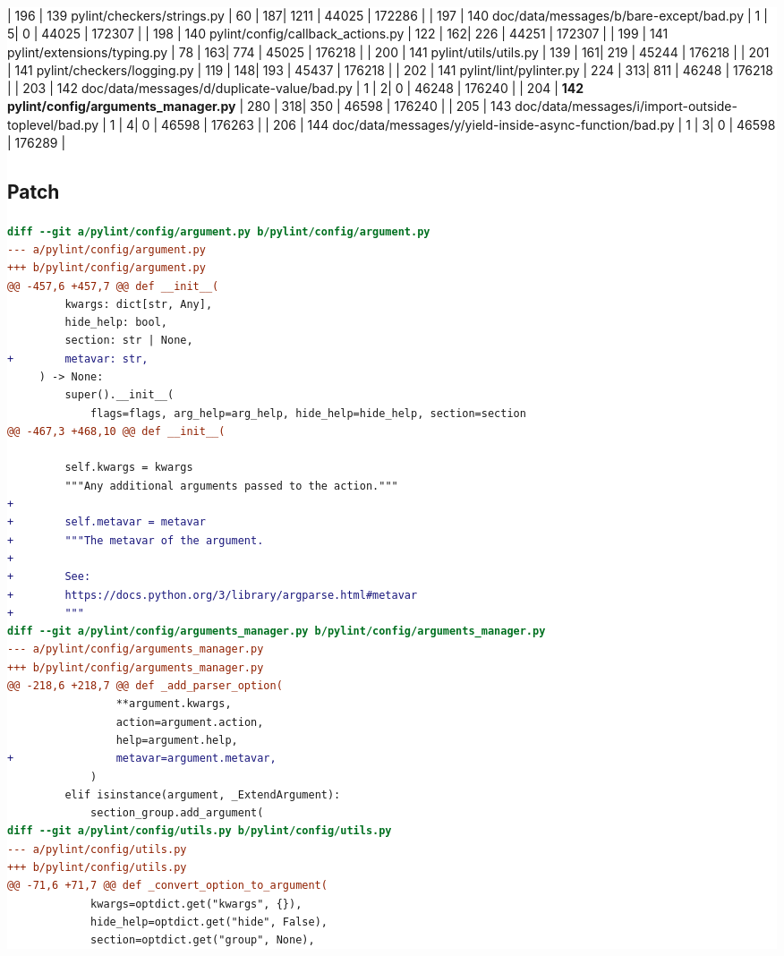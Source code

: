 | 196 | 139 pylint/checkers/strings.py | 60 | 187| 1211 | 44025 | 172286 | 
| 197 | 140 doc/data/messages/b/bare-except/bad.py | 1 | 5| 0 | 44025 | 172307 | 
| 198 | 140 pylint/config/callback_actions.py | 122 | 162| 226 | 44251 | 172307 | 
| 199 | 141 pylint/extensions/typing.py | 78 | 163| 774 | 45025 | 176218 | 
| 200 | 141 pylint/utils/utils.py | 139 | 161| 219 | 45244 | 176218 | 
| 201 | 141 pylint/checkers/logging.py | 119 | 148| 193 | 45437 | 176218 | 
| 202 | 141 pylint/lint/pylinter.py | 224 | 313| 811 | 46248 | 176218 | 
| 203 | 142 doc/data/messages/d/duplicate-value/bad.py | 1 | 2| 0 | 46248 | 176240 | 
| 204 | **142 pylint/config/arguments_manager.py** | 280 | 318| 350 | 46598 | 176240 | 
| 205 | 143 doc/data/messages/i/import-outside-toplevel/bad.py | 1 | 4| 0 | 46598 | 176263 | 
| 206 | 144 doc/data/messages/y/yield-inside-async-function/bad.py | 1 | 3| 0 | 46598 | 176289 | 


## Patch

```diff
diff --git a/pylint/config/argument.py b/pylint/config/argument.py
--- a/pylint/config/argument.py
+++ b/pylint/config/argument.py
@@ -457,6 +457,7 @@ def __init__(
         kwargs: dict[str, Any],
         hide_help: bool,
         section: str | None,
+        metavar: str,
     ) -> None:
         super().__init__(
             flags=flags, arg_help=arg_help, hide_help=hide_help, section=section
@@ -467,3 +468,10 @@ def __init__(
 
         self.kwargs = kwargs
         """Any additional arguments passed to the action."""
+
+        self.metavar = metavar
+        """The metavar of the argument.
+
+        See:
+        https://docs.python.org/3/library/argparse.html#metavar
+        """
diff --git a/pylint/config/arguments_manager.py b/pylint/config/arguments_manager.py
--- a/pylint/config/arguments_manager.py
+++ b/pylint/config/arguments_manager.py
@@ -218,6 +218,7 @@ def _add_parser_option(
                 **argument.kwargs,
                 action=argument.action,
                 help=argument.help,
+                metavar=argument.metavar,
             )
         elif isinstance(argument, _ExtendArgument):
             section_group.add_argument(
diff --git a/pylint/config/utils.py b/pylint/config/utils.py
--- a/pylint/config/utils.py
+++ b/pylint/config/utils.py
@@ -71,6 +71,7 @@ def _convert_option_to_argument(
             kwargs=optdict.get("kwargs", {}),
             hide_help=optdict.get("hide", False),
             section=optdict.get("group", None),
```